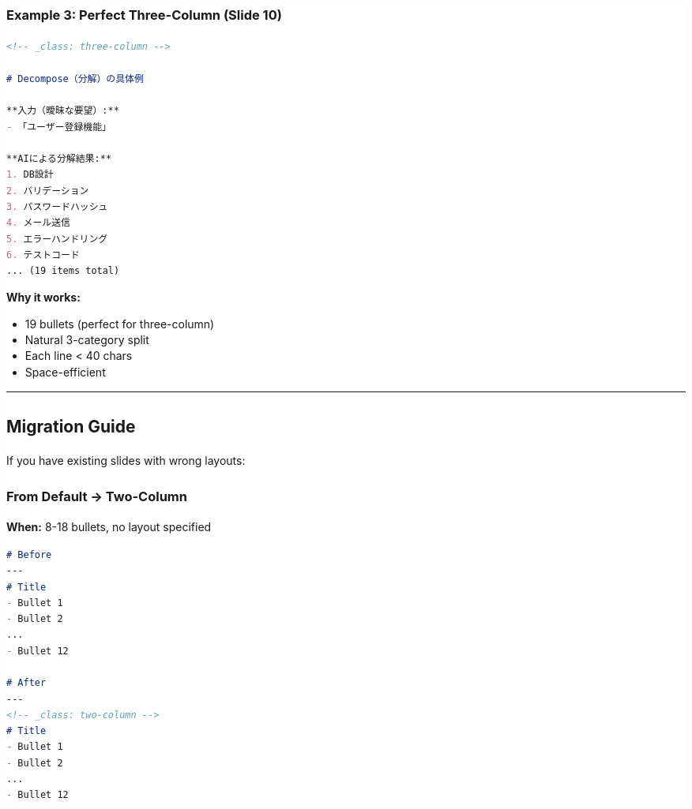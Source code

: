 ### Example 3: Perfect Three-Column (Slide 10)

```markdown
<!-- _class: three-column -->

# Decompose（分解）の具体例

**入力（曖昧な要望）:**
- 「ユーザー登録機能」

**AIによる分解結果:**
1. DB設計
2. バリデーション
3. パスワードハッシュ
4. メール送信
5. エラーハンドリング
6. テストコード
... (19 items total)
```

**Why it works:**
- 19 bullets (perfect for three-column)
- Natural 3-category split
- Each line < 40 chars
- Space-efficient

---

## Migration Guide

If you have existing slides with wrong layouts:

### From Default → Two-Column

**When:** 8-18 bullets, no layout specified

```markdown
# Before
---
# Title
- Bullet 1
- Bullet 2
...
- Bullet 12

# After
---
<!-- _class: two-column -->
# Title
- Bullet 1
- Bullet 2
...
- Bullet 12
```
